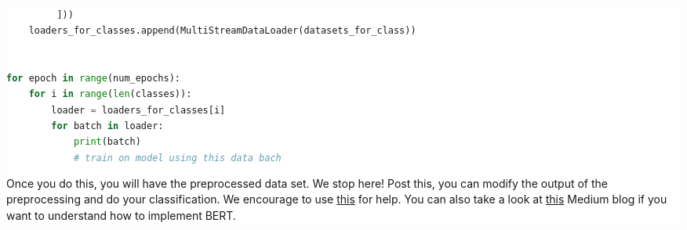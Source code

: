 ```python
         ]))
    loaders_for_classes.append(MultiStreamDataLoader(datasets_for_class))


for epoch in range(num_epochs):
    for i in range(len(classes)):
        loader = loaders_for_classes[i]
        for batch in loader:
            print(batch)
            # train on model using this data bach
```

Once you do this, you will have the preprocessed data set. We stop here!
Post this, you can modify the output of the preprocessing and do your classification. 
We encourage to use [this](https://pytorch.org/hub/huggingface_pytorch-transformers/) for
help. You can also take a look at [this](https://medium.com/@aniruddha.choudhury94/part-2-bert-fine-tuning-tutorial-with-pytorch-for-text-classification-on-the-corpus-of-linguistic-18057ce330e1) Medium blog if you want to understand how to implement
BERT.
